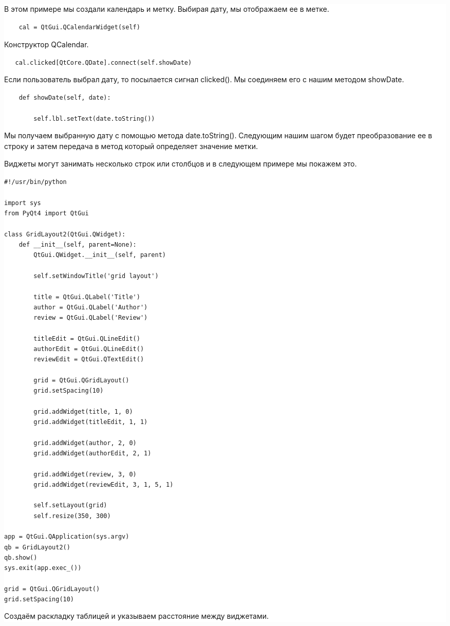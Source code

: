 В этом примере мы создали календарь и метку. Выбирая дату, мы отображаем ее в метке.

```
    cal = QtGui.QCalendarWidget(self)
```
Конструктор QCalendar.

```
   cal.clicked[QtCore.QDate].connect(self.showDate)
```
Если пользователь выбрал дату, то посылается сигнал clicked(). Мы соединяем его с нашим методом showDate.


```
    def showDate(self, date):     
    
        self.lbl.setText(date.toString())
```
Мы получаем выбранную дату с помощью метода date.toString(). Следующим нашим шагом будет преобразование ее в строку и затем передача в метод который определяет значение метки.

Виджеты могут занимать несколько строк или столбцов и в следующем примере мы покажем это.
```
#!/usr/bin/python

import sys
from PyQt4 import QtGui

class GridLayout2(QtGui.QWidget):
    def __init__(self, parent=None):
        QtGui.QWidget.__init__(self, parent)

        self.setWindowTitle('grid layout')

        title = QtGui.QLabel('Title')
        author = QtGui.QLabel('Author')
        review = QtGui.QLabel('Review')

        titleEdit = QtGui.QLineEdit()
        authorEdit = QtGui.QLineEdit()
        reviewEdit = QtGui.QTextEdit()

        grid = QtGui.QGridLayout()
        grid.setSpacing(10)

        grid.addWidget(title, 1, 0)
        grid.addWidget(titleEdit, 1, 1)

        grid.addWidget(author, 2, 0)
        grid.addWidget(authorEdit, 2, 1)

        grid.addWidget(review, 3, 0)
        grid.addWidget(reviewEdit, 3, 1, 5, 1)

        self.setLayout(grid)
        self.resize(350, 300)

app = QtGui.QApplication(sys.argv)
qb = GridLayout2()
qb.show()
sys.exit(app.exec_())

grid = QtGui.QGridLayout()
grid.setSpacing(10)
```
Создаём раскладку таблицей и указываем расстояние между виджетами.
```
```